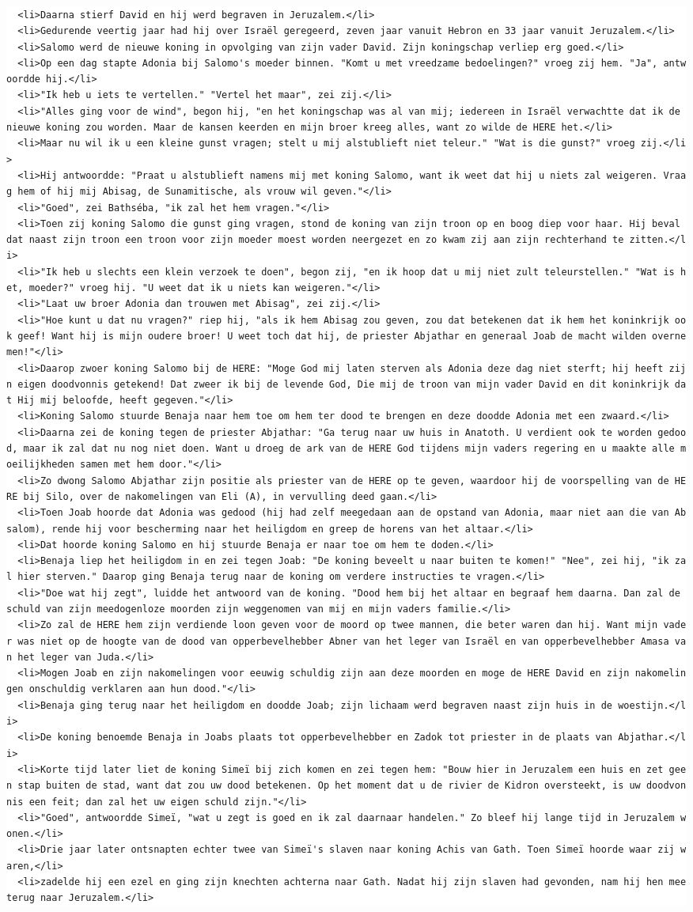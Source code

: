       <li>Daarna stierf David en hij werd begraven in Jeruzalem.</li>
      <li>Gedurende veertig jaar had hij over Israël geregeerd, zeven jaar vanuit Hebron en 33 jaar vanuit Jeruzalem.</li>
      <li>Salomo werd de nieuwe koning in opvolging van zijn vader David. Zijn koningschap verliep erg goed.</li>
      <li>Op een dag stapte Adonia bij Salomo's moeder binnen. "Komt u met vreedzame bedoelingen?" vroeg zij hem. "Ja", antwoordde hij.</li>
      <li>"Ik heb u iets te vertellen." "Vertel het maar", zei zij.</li>
      <li>"Alles ging voor de wind", begon hij, "en het koningschap was al van mij; iedereen in Israël verwachtte dat ik de nieuwe koning zou worden. Maar de kansen keerden en mijn broer kreeg alles, want zo wilde de HERE het.</li>
      <li>Maar nu wil ik u een kleine gunst vragen; stelt u mij alstublieft niet teleur." "Wat is die gunst?" vroeg zij.</li>
      <li>Hij antwoordde: "Praat u alstublieft namens mij met koning Salomo, want ik weet dat hij u niets zal weigeren. Vraag hem of hij mij Abisag, de Sunamitische, als vrouw wil geven."</li>
      <li>"Goed", zei Bathséba, "ik zal het hem vragen."</li>
      <li>Toen zij koning Salomo die gunst ging vragen, stond de koning van zijn troon op en boog diep voor haar. Hij beval dat naast zijn troon een troon voor zijn moeder moest worden neergezet en zo kwam zij aan zijn rechterhand te zitten.</li>
      <li>"Ik heb u slechts een klein verzoek te doen", begon zij, "en ik hoop dat u mij niet zult teleurstellen." "Wat is het, moeder?" vroeg hij. "U weet dat ik u niets kan weigeren."</li>
      <li>"Laat uw broer Adonia dan trouwen met Abisag", zei zij.</li>
      <li>"Hoe kunt u dat nu vragen?" riep hij, "als ik hem Abisag zou geven, zou dat betekenen dat ik hem het koninkrijk ook geef! Want hij is mijn oudere broer! U weet toch dat hij, de priester Abjathar en generaal Joab de macht wilden overnemen!"</li>
      <li>Daarop zwoer koning Salomo bij de HERE: "Moge God mij laten sterven als Adonia deze dag niet sterft; hij heeft zijn eigen doodvonnis getekend! Dat zweer ik bij de levende God, Die mij de troon van mijn vader David en dit koninkrijk dat Hij mij beloofde, heeft gegeven."</li>
      <li>Koning Salomo stuurde Benaja naar hem toe om hem ter dood te brengen en deze doodde Adonia met een zwaard.</li>
      <li>Daarna zei de koning tegen de priester Abjathar: "Ga terug naar uw huis in Anatoth. U verdient ook te worden gedood, maar ik zal dat nu nog niet doen. Want u droeg de ark van de HERE God tijdens mijn vaders regering en u maakte alle moeilijkheden samen met hem door."</li>
      <li>Zo dwong Salomo Abjathar zijn positie als priester van de HERE op te geven, waardoor hij de voorspelling van de HERE bij Silo, over de nakomelingen van Eli (A), in vervulling deed gaan.</li>
      <li>Toen Joab hoorde dat Adonia was gedood (hij had zelf meegedaan aan de opstand van Adonia, maar niet aan die van Absalom), rende hij voor bescherming naar het heiligdom en greep de horens van het altaar.</li>
      <li>Dat hoorde koning Salomo en hij stuurde Benaja er naar toe om hem te doden.</li>
      <li>Benaja liep het heiligdom in en zei tegen Joab: "De koning beveelt u naar buiten te komen!" "Nee", zei hij, "ik zal hier sterven." Daarop ging Benaja terug naar de koning om verdere instructies te vragen.</li>
      <li>"Doe wat hij zegt", luidde het antwoord van de koning. "Dood hem bij het altaar en begraaf hem daarna. Dan zal de schuld van zijn meedogenloze moorden zijn weggenomen van mij en mijn vaders familie.</li>
      <li>Zo zal de HERE hem zijn verdiende loon geven voor de moord op twee mannen, die beter waren dan hij. Want mijn vader was niet op de hoogte van de dood van opperbevelhebber Abner van het leger van Israël en van opperbevelhebber Amasa van het leger van Juda.</li>
      <li>Mogen Joab en zijn nakomelingen voor eeuwig schuldig zijn aan deze moorden en moge de HERE David en zijn nakomelingen onschuldig verklaren aan hun dood."</li>
      <li>Benaja ging terug naar het heiligdom en doodde Joab; zijn lichaam werd begraven naast zijn huis in de woestijn.</li>
      <li>De koning benoemde Benaja in Joabs plaats tot opperbevelhebber en Zadok tot priester in de plaats van Abjathar.</li>
      <li>Korte tijd later liet de koning Simeï bij zich komen en zei tegen hem: "Bouw hier in Jeruzalem een huis en zet geen stap buiten de stad, want dat zou uw dood betekenen. Op het moment dat u de rivier de Kidron oversteekt, is uw doodvonnis een feit; dan zal het uw eigen schuld zijn."</li>
      <li>"Goed", antwoordde Simeï, "wat u zegt is goed en ik zal daarnaar handelen." Zo bleef hij lange tijd in Jeruzalem wonen.</li>
      <li>Drie jaar later ontsnapten echter twee van Simeï's slaven naar koning Achis van Gath. Toen Simeï hoorde waar zij waren,</li>
      <li>zadelde hij een ezel en ging zijn knechten achterna naar Gath. Nadat hij zijn slaven had gevonden, nam hij hen mee terug naar Jeruzalem.</li>